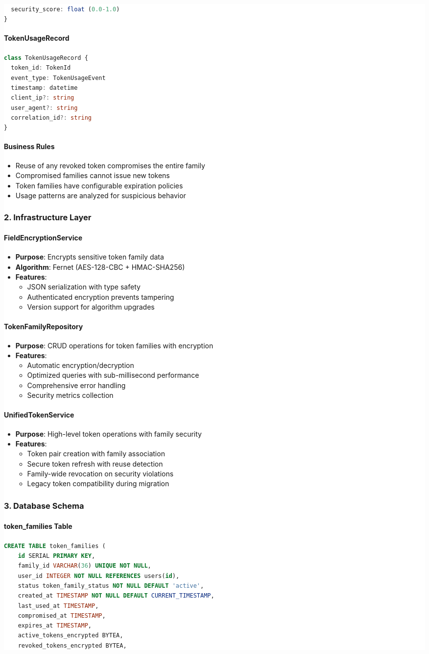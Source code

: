 ```typescript
  security_score: float (0.0-1.0)
}
```

#### TokenUsageRecord
```typescript
class TokenUsageRecord {
  token_id: TokenId
  event_type: TokenUsageEvent
  timestamp: datetime
  client_ip?: string
  user_agent?: string
  correlation_id?: string
}
```

#### Business Rules
- Reuse of any revoked token compromises the entire family
- Compromised families cannot issue new tokens
- Token families have configurable expiration policies
- Usage patterns are analyzed for suspicious behavior

### 2. Infrastructure Layer

#### FieldEncryptionService
- **Purpose**: Encrypts sensitive token family data
- **Algorithm**: Fernet (AES-128-CBC + HMAC-SHA256)
- **Features**: 
  - JSON serialization with type safety
  - Authenticated encryption prevents tampering
  - Version support for algorithm upgrades

#### TokenFamilyRepository
- **Purpose**: CRUD operations for token families with encryption
- **Features**:
  - Automatic encryption/decryption
  - Optimized queries with sub-millisecond performance
  - Comprehensive error handling
  - Security metrics collection

#### UnifiedTokenService
- **Purpose**: High-level token operations with family security
- **Features**:
  - Token pair creation with family association
  - Secure token refresh with reuse detection
  - Family-wide revocation on security violations
  - Legacy token compatibility during migration

### 3. Database Schema

#### token_families Table
```sql
CREATE TABLE token_families (
    id SERIAL PRIMARY KEY,
    family_id VARCHAR(36) UNIQUE NOT NULL,
    user_id INTEGER NOT NULL REFERENCES users(id),
    status token_family_status NOT NULL DEFAULT 'active',
    created_at TIMESTAMP NOT NULL DEFAULT CURRENT_TIMESTAMP,
    last_used_at TIMESTAMP,
    compromised_at TIMESTAMP,
    expires_at TIMESTAMP,
    active_tokens_encrypted BYTEA,
    revoked_tokens_encrypted BYTEA,
```